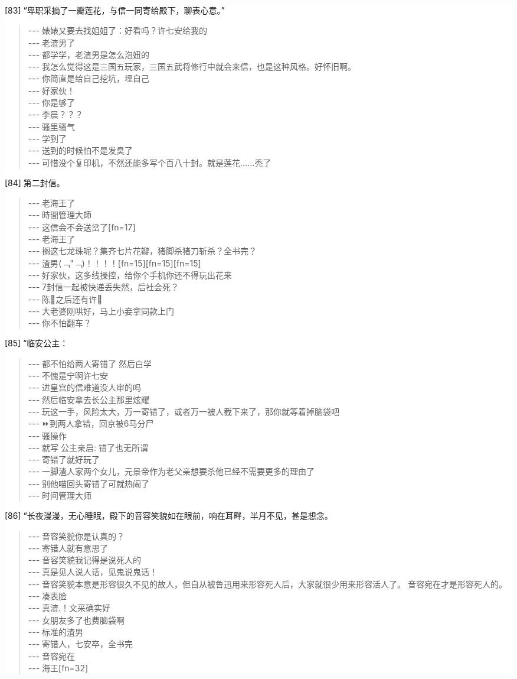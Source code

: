 [83] “卑职采摘了一瓣莲花，与信一同寄给殿下，聊表心意。”
>--- 婊婊又要去找姐姐了：好看吗？许七安给我的<br>
>--- 老渣男了<br>
>--- 都学学，老渣男是怎么泡妞的<br>
>--- 我怎么觉得这是三国五玩家，三国五武将修行中就会来信，也是这种风格。好怀旧啊。<br>
>--- 你简直是给自己挖坑，埋自己<br>
>--- 好家伙！<br>
>--- 你是够了<br>
>--- 李晨？？？<br>
>--- 骚里骚气<br>
>--- 学到了<br>
>--- 送到的时候怕不是发臭了<br>
>--- 可惜没个复印机，不然还能多写个百八十封。就是莲花……秃了<br>

[84] 第二封信。
>--- 老海王了<br>
>--- 時間管理大師<br>
>--- 这信会不会送岔了[fn=17]<br>
>--- 老海王了<br>
>--- 搁这七龙珠呢？集齐七片花瓣，猪脚杀猪刀斩杀？全书完？<br>
>--- 渣男(﹁"﹁)！！！！[fn=15][fn=15][fn=15]<br>
>--- 好家伙，这多线操控，给你个手机你还不得玩出花来<br>
>--- 7封信一起被快递丢失然，后社会死？<br>
>--- 陈🐶之后还有许🐶<br>
>--- 大老婆刚哄好，马上小妾拿同款上门<br>
>--- 你不怕翻车？<br>

[85] “临安公主：
>--- 都不怕给两人寄错了  然后白学<br>
>--- 不愧是宁啊许七安<br>
>--- 进皇宫的信难道没人审的吗<br>
>--- 然后临安拿去长公主那里炫耀<br>
>--- 玩这一手，风险太大，万一寄错了，或者万一被人截下来了，那你就等着掉脑袋吧<br>
>--- ⏩到两人拿错，回京被6马分尸<br>
>--- 骚操作<br>
>--- 就写 公主亲启:  错了也无所谓<br>
>--- 寄错了就好玩了<br>
>--- 一脚渣人家两个女儿，元景帝作为老父亲想要杀他已经不需要更多的理由了<br>
>--- 别他喵回头寄错了可就热闹了<br>
>--- 时间管理大师<br>

[86] “长夜漫漫，无心睡眠，殿下的音容笑貌如在眼前，响在耳畔，半月不见，甚是想念。
>--- 音容笑貌你是认真的？<br>
>--- 寄错人就有意思了<br>
>--- 音容笑貌我记得是说死人的<br>
>--- 真是见人说人话，见鬼说鬼话！<br>
>--- 音容笑貌本意是形容很久不见的故人，但自从被鲁迅用来形容死人后，大家就很少用来形容活人了。
音容宛在才是形容死人的。<br>
>--- 凑表脸<br>
>--- 真渣.！文采确实好<br>
>--- 女朋友多了也费脑袋啊<br>
>--- 标准的渣男<br>
>--- 寄错人，七安卒，全书完<br>
>--- 音容宛在<br>
>--- 海王[fn=32]<br>
